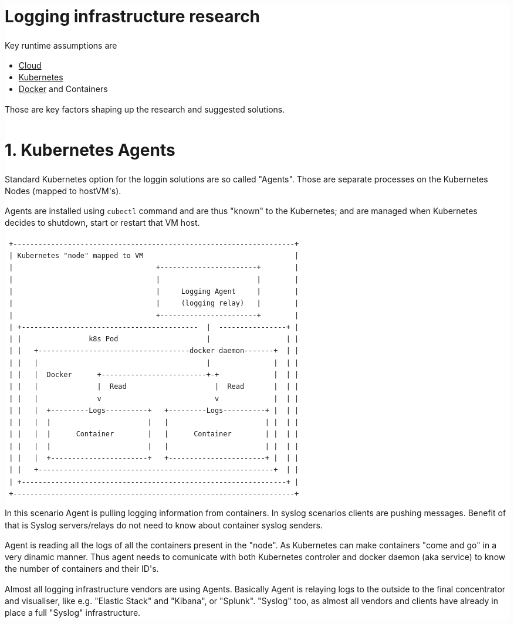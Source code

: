 
# Logging infrastructure research

Key runtime assumptions are

- [Cloud](https://en.wikipedia.org/wiki/Cloud_computing)
- [Kubernetes](https://kubernetes.io/)
- [Docker](https://www.docker.com/) and Containers

Those are key factors shaping up the research and suggested solutions.



# 1. Kubernetes Agents

Standard Kubernetes option for the loggin solutions are so called "Agents". Those are separate processes on the Kubernetes Nodes (mapped to hostVM's).

Agents are installed using `cubectl` command and are thus "known" to the Kubernetes; and are  managed when Kubernetes decides to shutdown, start or restart that VM host.
```
 +-------------------------------------------------------------------+
 | Kubernetes "node" mapped to VM                                    |
 |                                  +-----------------------+        |
 |                                  |                       |        |
 |                                  |     Logging Agent     |        |
 |                                  |     (logging relay)   |        |
 |                                  +-----------------------+        |
 | +------------------------------------------  |  ----------------+ |
 | |                k8s Pod                     |                  | |
 | |   +------------------------------------docker daemon-------+  | |
 | |   |                                        |               |  | |
 | |   |  Docker      +-------------------------+-+             |  | |
 | |   |              |  Read                     |  Read       |  | |
 | |   |              v                           v             |  | |
 | |   |  +---------Logs----------+   +---------Logs----------+ |  | |
 | |   |  |                       |   |                       | |  | |
 | |   |  |      Container        |   |      Container        | |  | |
 | |   |  |                       |   |                       | |  | |
 | |   |  +-----------------------+   +-----------------------+ |  | |
 | |   +--------------------------------------------------------+  | |
 | +---------------------------------------------------------------+ |
 +-------------------------------------------------------------------+
```
In this scenario Agent is pulling logging information from containers. In syslog scenarios clients are pushing messages. Benefit of that is Syslog servers/relays do not need to know about container syslog senders.

Agent is reading all the logs of all the containers present in the "node".  As Kubernetes can make containers "come and go" in a very dinamic manner. Thus agent needs to comunicate with both Kubernetes controler and docker daemon (aka service) to know the number of containers and their ID's.

Almost all logging infrastructure vendors are using Agents. Basically Agent is relaying logs to the outside to the final concentrator and visualiser, like e.g. "Elastic Stack" and "Kibana", or "Splunk". "Syslog" too, as almost all vendors and clients have already in place a full "Syslog" infrastructure.
